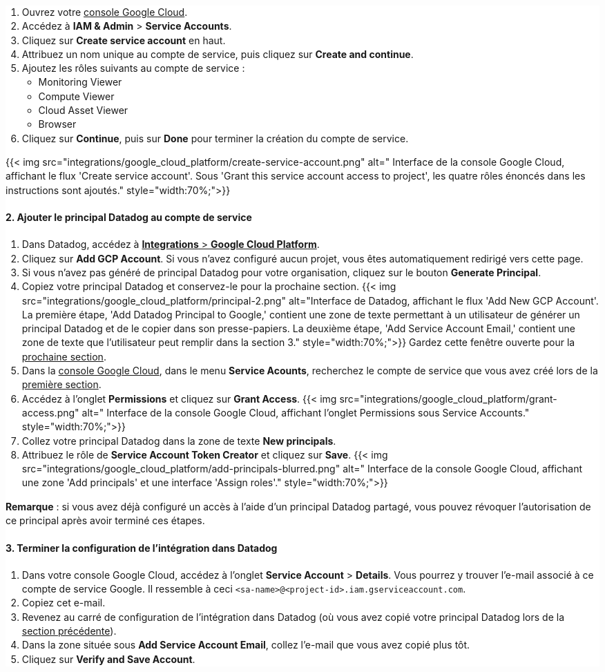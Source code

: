 1. Ouvrez votre [console Google Cloud][43].
2. Accédez à **IAM & Admin** > **Service Accounts**.
3. Cliquez sur **Create service account** en haut.
4. Attribuez un nom unique au compte de service, puis cliquez sur **Create and continue**.
5. Ajoutez les rôles suivants au compte de service :
   * Monitoring Viewer
   * Compute Viewer
   * Cloud Asset Viewer
   * Browser
6. Cliquez sur **Continue**, puis sur **Done** pour terminer la création du compte de service.

{{< img src="integrations/google_cloud_platform/create-service-account.png" alt=" Interface de la console Google Cloud, affichant le flux 'Create service account'. Sous 'Grant this service account access to project', les quatre rôles énoncés dans les instructions sont ajoutés." style="width:70%;">}}

#### 2. Ajouter le principal Datadog au compte de service

1. Dans Datadog, accédez à [**Integrations** > **Google Cloud Platform**][44].
2. Cliquez sur **Add GCP Account**. Si vous nʼavez configuré aucun projet, vous êtes automatiquement redirigé vers cette page.
3. Si vous nʼavez pas généré de principal Datadog pour votre organisation, cliquez sur le bouton **Generate Principal**.
4. Copiez votre principal Datadog et conservez-le pour la prochaine section.
   {{< img src="integrations/google_cloud_platform/principal-2.png" alt="Interface de Datadog, affichant le flux 'Add New GCP Account'. La première étape, 'Add Datadog Principal to Google,' contient une zone de texte permettant à un utilisateur de générer un principal Datadog et de le copier dans son presse-papiers. La deuxième étape, 'Add Service Account Email,' contient une zone de texte que lʼutilisateur peut remplir dans la section 3." style="width:70%;">}}
   Gardez cette fenêtre ouverte pour la [prochaine section](#3-terminer-la-cofiguration-de-l-integration-dans-datadog).
5. Dans la [console Google Cloud][43], dans le menu **Service Acounts**, recherchez le compte de service que vous avez créé lors de la [première section](#1-creer-un-compte-de-service-google-cloud).
6. Accédez à lʼonglet **Permissions** et cliquez sur **Grant Access**.
   {{< img src="integrations/google_cloud_platform/grant-access.png" alt=" Interface de la console Google Cloud, affichant lʼonglet Permissions sous Service Accounts." style="width:70%;">}}
7. Collez votre principal Datadog dans la zone de texte **New principals**.
8. Attribuez le rôle de **Service Account Token Creator** et cliquez sur **Save**.
   {{< img src="integrations/google_cloud_platform/add-principals-blurred.png" alt=" Interface de la console Google Cloud, affichant une zone 'Add principals' et une interface 'Assign roles'." style="width:70%;">}}

**Remarque** : si vous avez déjà configuré un accès à lʼaide dʼun principal Datadog partagé, vous pouvez révoquer lʼautorisation de ce principal après avoir terminé ces étapes.

#### 3. Terminer la configuration de lʼintégration dans Datadog

1. Dans votre console Google Cloud, accédez à lʼonglet **Service Account** > **Details**. Vous pourrez y trouver lʼe-mail associé à ce compte de service Google. Il ressemble à ceci `<sa-name>@<project-id>.iam.gserviceaccount.com`.
2. Copiez cet e-mail.
3. Revenez au carré de configuration de lʼintégration dans Datadog (où vous avez copié votre principal Datadog lors de la [section précédente](#2-ajouter-le-principal-datadog-au-compte-de-service)).
4. Dans la zone située sous **Add Service Account Email**, collez lʼe-mail que vous avez copié plus tôt.
5. Cliquez sur **Verify and Save Account**.


[1]: https://docs.datadoghq.com/fr/integrations/google_app_engine/
[2]: https://docs.datadoghq.com/fr/integrations/google_bigquery/
[3]: https://docs.datadoghq.com/fr/integrations/google_cloud_bigtable/
[4]: https://docs.datadoghq.com/fr/integrations/google_cloudsql/
[5]: https://docs.datadoghq.com/fr/integrations/google_cloud_apis/
[6]: https://docs.datadoghq.com/fr/integrations/google_cloud_armor/
[7]: https://docs.datadoghq.com/fr/integrations/google_cloud_composer/
[8]: https://docs.datadoghq.com/fr/integrations/google_cloud_dataproc/
[9]: https://docs.datadoghq.com/fr/integrations/google_cloud_dataflow/
[10]: https://docs.datadoghq.com/fr/integrations/google_cloud_filestore/
[11]: https://docs.datadoghq.com/fr/integrations/google_cloud_firestore/
[12]: https://docs.datadoghq.com/fr/integrations/google_cloud_interconnect/
[13]: https://docs.datadoghq.com/fr/integrations/google_cloud_iot/
[14]: https://docs.datadoghq.com/fr/integrations/google_cloud_loadbalancing/
[15]: https://docs.datadoghq.com/fr/integrations/google_stackdriver_logging/
[16]: https://docs.datadoghq.com/fr/integrations/google_cloud_redis/
[17]: https://docs.datadoghq.com/fr/integrations/google_cloud_router/
[18]: https://docs.datadoghq.com/fr/integrations/google_cloud_run/
[19]: https://docs.datadoghq.com/fr/integrations/google_cloud_security_command_center/
[20]: https://docs.datadoghq.com/fr/integrations/google_cloud_tasks/
[21]: https://docs.datadoghq.com/fr/integrations/google_cloud_tpu/
[22]: https://docs.datadoghq.com/fr/integrations/google_compute_engine/
[23]: https://docs.datadoghq.com/fr/integrations/google_container_engine/
[24]: https://docs.datadoghq.com/fr/integrations/google_cloud_datastore/
[25]: https://docs.datadoghq.com/fr/integrations/google_cloud_firebase/
[26]: https://docs.datadoghq.com/fr/integrations/google_cloud_functions/
[27]: https://docs.datadoghq.com/fr/integrations/google_kubernetes_engine/
[28]: https://docs.datadoghq.com/fr/integrations/google_cloud_ml/
[29]: https://docs.datadoghq.com/fr/integrations/google_cloud_private_service_connect/
[30]: https://docs.datadoghq.com/fr/integrations/google_cloud_pubsub/
[31]: https://docs.datadoghq.com/fr/integrations/google_cloud_spanner/
[32]: https://docs.datadoghq.com/fr/integrations/google_cloud_storage/
[33]: https://docs.datadoghq.com/fr/integrations/google_cloud_vertex_ai/
[34]: https://docs.datadoghq.com/fr/integrations/google_cloud_vpn/
[35]: https://console.cloud.google.com/apis/library/cloudresourcemanager.googleapis.com
[36]: https://console.cloud.google.com/apis/library/cloudbilling.googleapis.com
[37]: https://console.cloud.google.com/apis/library/monitoring.googleapis.com
[38]: https://console.cloud.google.com/apis/library/compute.googleapis.com
[39]: https://console.cloud.google.com/apis/library/cloudasset.googleapis.com
[40]: https://console.cloud.google.com/apis/library/iam.googleapis.com
[41]: https://cloud.google.com/iam/docs/service-account-overview#impersonation
[42]: /fr/integrations/google_cloud_platform/
[43]: https://console.cloud.google.com/
[44]: https://app.datadoghq.com/integrations/google-cloud-platform
[45]: https://cloud.google.com/compute/docs/labeling-resources
[46]: https://cloud.google.com/dataflow
[47]: https://cloud.google.com/dataflow/docs/guides/templates/provided/pubsub-to-datadog
[48]: https://cloud.google.com/pubsub/docs/create-topic
[49]: https://cloud.google.com/pubsub/docs/create-subscription
[50]: https://cloud.google.com/iam/docs/using-iam-securely#least_privilege
[51]: https://cloud.google.com/logging/docs/export/configure_export_v2#creating_sink
[52]: https://cloud.google.com/logging/docs/view/logging-query-language
[53]: https://cloud.google.com/apis/docs/getting-started#enabling_apis
[54]: https://docs.datadoghq.com/fr/agent/
[55]: https://console.cloud.google.com/cloudpubsub/topicList
[56]: https://console.cloud.google.com/cloudpubsub/subscription/
[57]: https://cloud.google.com/dataflow/docs/concepts/streaming-with-cloud-pubsub#unsupported-features
[58]: https://cloud.google.com/dataflow/docs/guides/templates/provided/pubsub-to-datadog#template-parameters
[59]: https://cloud.google.com/dataflow/docs/guides/templates/provided/pubsub-to-pubsub
[60]: https://console.cloud.google.com/security/secret-manager
[61]: https://cloud.google.com/pubsub/quotas#quotas
[62]: https://cloud.google.com/compute/docs/access/service-accounts#default_service_account
[63]: https://console.cloud.google.com/iam-admin/serviceaccounts
[64]: https://cloud.google.com/dataflow/docs/concepts/access-control#dataflow.admin
[65]: https://cloud.google.com/dataflow/docs/concepts/access-control#dataflow.worker
[66]: https://cloud.google.com/pubsub/docs/access-control#pubsub.viewer
[67]: https://cloud.google.com/pubsub/docs/access-control#pubsub.subscriber
[68]: https://cloud.google.com/pubsub/docs/access-control#pubsub.publisher
[69]: https://cloud.google.com/secret-manager/docs/access-control#secretmanager.secretAccessor
[70]: https://cloud.google.com/storage/docs/access-control/iam-roles/
[71]: https://console.cloud.google.com/logs/viewer
[72]: https://cloud.google.com/logging/docs/view/logging-query-language#sample
[73]: https://console.cloud.google.com/dataflow/createjob
[74]: https://cloud.google.com/kms/docs
[75]: https://cloud.google.com/dataflow/docs/guides/specifying-networks#shared
[76]: https://app.datadoghq.com/logs
[77]: https://cloud.google.com/products/calculator
[78]: https://docs.datadoghq.com/fr/monitors/types/metric/
[79]: https://www.datadoghq.com/blog/datadog-recommended-monitors/
[80]: https://www.datadoghq.com/blog/monitor-dataflow-pipelines-with-datadog/
[81]: https://cloud.google.com/monitoring/api/v3/kinds-and-types
[82]: https://app.datadoghq.com/event/stream
[83]: https://docs.datadoghq.com/fr/integrations/google_stackdriver_logging/#metrics
[84]: https://app.datadoghq.com/metric/summary
[85]: https://docs.datadoghq.com/fr/help/